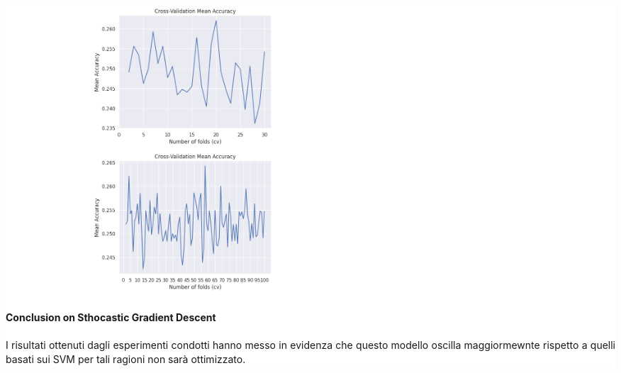 <img src="../img/img_describing_results/BK_CV_SthocasticGDC30.png" alt="Descrizione dell'immagine" width="500" height="200">

<img src="../img/img_describing_results/BK_CV_SVCcoefC100.png" alt="Descrizione dell'immagine" width="500" height="200">

#### Conclusion on Sthocastic Gradient Descent 
<p align="justify">I risultati ottenuti dagli esperimenti condotti hanno messo in evidenza che questo modello oscilla maggiormewnte rispetto a quelli basati sui SVM per tali ragioni non sarà ottimizzato.</p>
